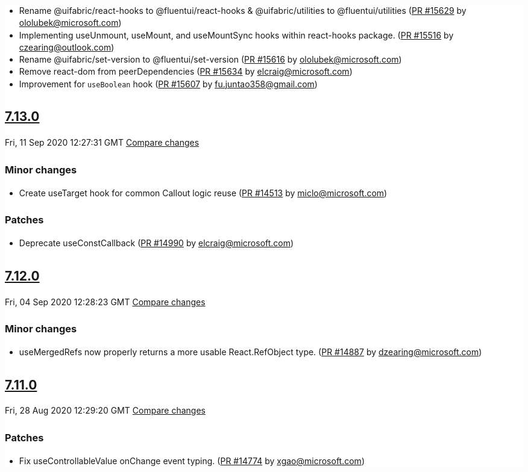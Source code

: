 - Rename @uifabric/react-hooks to @fluentui/react-hooks & @uifabric/utilities to @fluentui/utilities ([PR #15629](https://github.com/microsoft/fluentui/pull/15629) by ololubek@microsoft.com)
- Implementing useUnmount, useMount, and useMountSync hooks within react-hooks package. ([PR #15516](https://github.com/microsoft/fluentui/pull/15516) by czearing@outlook.com)
- Rename @uifabric/set-version to @fluentui/set-version ([PR #15616](https://github.com/microsoft/fluentui/pull/15616) by ololubek@microsoft.com)
- Remove react-dom from peerDependencies ([PR #15634](https://github.com/microsoft/fluentui/pull/15634) by elcraig@microsoft.com)
- Improvement for `useBoolean` hook ([PR #15607](https://github.com/microsoft/fluentui/pull/15607) by fu.juntao358@gmail.com)

## [7.13.0](https://github.com/microsoft/fluentui/tree/@uifabric/react-hooks_v7.13.0)

Fri, 11 Sep 2020 12:27:31 GMT 
[Compare changes](https://github.com/microsoft/fluentui/compare/@uifabric/react-hooks_v7.12.0..@uifabric/react-hooks_v7.13.0)

### Minor changes

- Create useTarget hook for common Callout logic reuse ([PR #14513](https://github.com/microsoft/fluentui/pull/14513) by miclo@microsoft.com)

### Patches

- Deprecate useConstCallback ([PR #14990](https://github.com/microsoft/fluentui/pull/14990) by elcraig@microsoft.com)

## [7.12.0](https://github.com/microsoft/fluentui/tree/@uifabric/react-hooks_v7.12.0)

Fri, 04 Sep 2020 12:28:23 GMT 
[Compare changes](https://github.com/microsoft/fluentui/compare/@uifabric/react-hooks_v7.11.0..@uifabric/react-hooks_v7.12.0)

### Minor changes

- useMergedRefs now properly returns a more usable React.RefObject type. ([PR #14887](https://github.com/microsoft/fluentui/pull/14887) by dzearing@microsoft.com)

## [7.11.0](https://github.com/microsoft/fluentui/tree/@uifabric/react-hooks_v7.11.0)

Fri, 28 Aug 2020 12:29:20 GMT 
[Compare changes](https://github.com/microsoft/fluentui/compare/@uifabric/react-hooks_v7.10.0..@uifabric/react-hooks_v7.11.0)

### Patches

- Fix useControllableValue onChange event typing. ([PR #14774](https://github.com/microsoft/fluentui/pull/14774) by xgao@microsoft.com)

